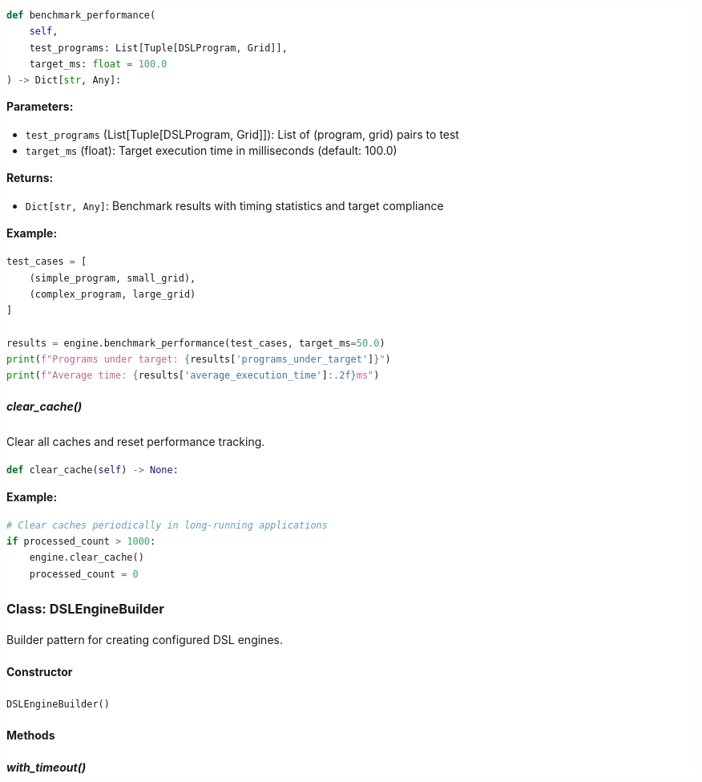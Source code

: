 ```python
def benchmark_performance(
    self, 
    test_programs: List[Tuple[DSLProgram, Grid]], 
    target_ms: float = 100.0
) -> Dict[str, Any]:
```

**Parameters:**
- `test_programs` (List[Tuple[DSLProgram, Grid]]): List of (program, grid) pairs to test
- `target_ms` (float): Target execution time in milliseconds (default: 100.0)

**Returns:**
- `Dict[str, Any]`: Benchmark results with timing statistics and target compliance

**Example:**
```python
test_cases = [
    (simple_program, small_grid),
    (complex_program, large_grid)
]

results = engine.benchmark_performance(test_cases, target_ms=50.0)
print(f"Programs under target: {results['programs_under_target']}")
print(f"Average time: {results['average_execution_time']:.2f}ms")
```

##### clear_cache()

Clear all caches and reset performance tracking.

```python
def clear_cache(self) -> None:
```

**Example:**
```python
# Clear caches periodically in long-running applications
if processed_count > 1000:
    engine.clear_cache()
    processed_count = 0
```

### Class: DSLEngineBuilder

Builder pattern for creating configured DSL engines.

#### Constructor

```python
DSLEngineBuilder()
```

#### Methods

##### with_timeout()
